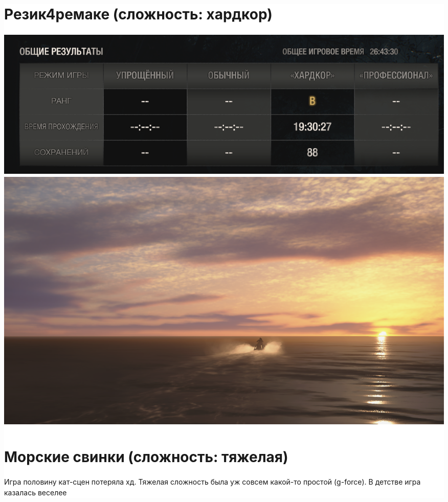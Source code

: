 # **Резик4ремаке (сложность: хардкор)**

![alt text](Img/image115.png)
![alt text](Img/image116.png)

# **Морские свинки (сложность: тяжелая)**
Игра половину кат-сцен потеряла хд. Тяжелая сложность была уж совсем какой-то простой (g-force). В детстве игра казалась веселее
